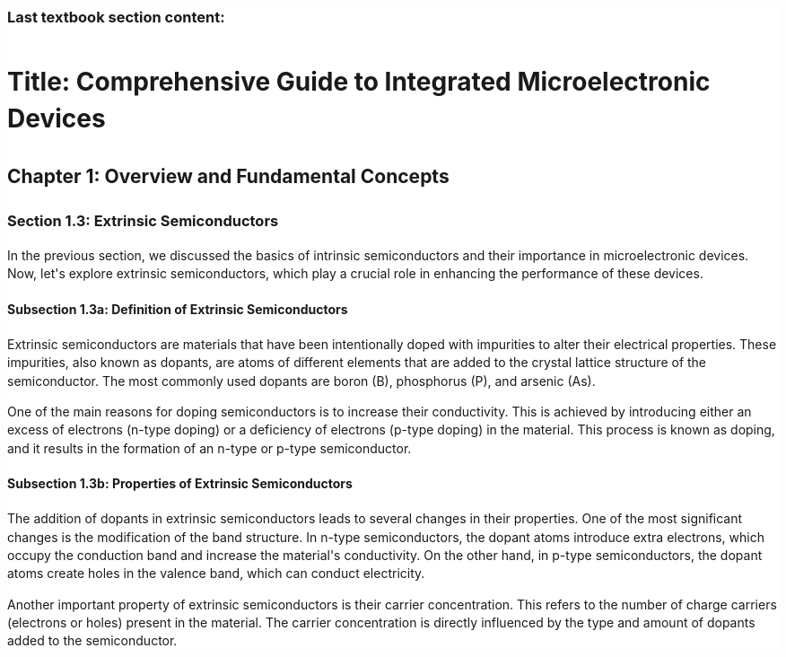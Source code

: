 

### Last textbook section content:



# Title: Comprehensive Guide to Integrated Microelectronic Devices



## Chapter 1: Overview and Fundamental Concepts



### Section 1.3: Extrinsic Semiconductors



In the previous section, we discussed the basics of intrinsic semiconductors and their importance in microelectronic devices. Now, let's explore extrinsic semiconductors, which play a crucial role in enhancing the performance of these devices.



#### Subsection 1.3a: Definition of Extrinsic Semiconductors



Extrinsic semiconductors are materials that have been intentionally doped with impurities to alter their electrical properties. These impurities, also known as dopants, are atoms of different elements that are added to the crystal lattice structure of the semiconductor. The most commonly used dopants are boron (B), phosphorus (P), and arsenic (As).



One of the main reasons for doping semiconductors is to increase their conductivity. This is achieved by introducing either an excess of electrons (n-type doping) or a deficiency of electrons (p-type doping) in the material. This process is known as doping, and it results in the formation of an n-type or p-type semiconductor.



#### Subsection 1.3b: Properties of Extrinsic Semiconductors



The addition of dopants in extrinsic semiconductors leads to several changes in their properties. One of the most significant changes is the modification of the band structure. In n-type semiconductors, the dopant atoms introduce extra electrons, which occupy the conduction band and increase the material's conductivity. On the other hand, in p-type semiconductors, the dopant atoms create holes in the valence band, which can conduct electricity.



Another important property of extrinsic semiconductors is their carrier concentration. This refers to the number of charge carriers (electrons or holes) present in the material. The carrier concentration is directly influenced by the type and amount of dopants added to the semiconductor.
